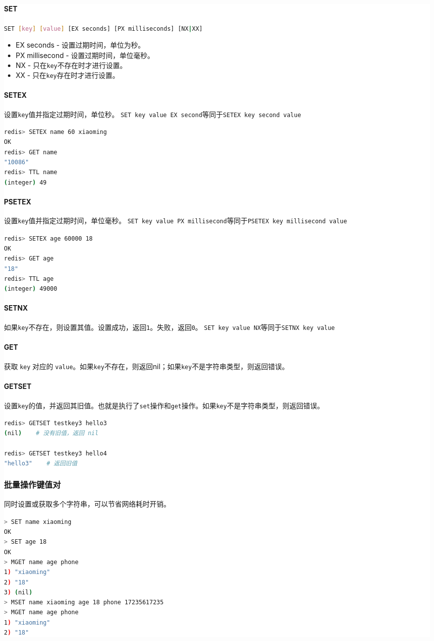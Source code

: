 #### SET
```bash
SET [key] [value] [EX seconds] [PX milliseconds] [NX|XX]
```

- EX seconds - 设置过期时间，单位为秒。
- PX millisecond - 设置过期时间，单位毫秒。
- NX - 只在`key`不存在时才进行设置。
- XX - 只在`key`存在时才进行设置。

#### SETEX
设置`key`值并指定过期时间，单位秒。
`SET key value EX second`等同于`SETEX key second value`
```bash
redis> SETEX name 60 xiaoming
OK
redis> GET name
"10086"
redis> TTL name
(integer) 49
```
#### PSETEX
设置`key`值并指定过期时间，单位毫秒。
`SET key value PX millisecond`等同于`PSETEX key millisecond value`
```bash
redis> SETEX age 60000 18
OK
redis> GET age
"18"
redis> TTL age
(integer) 49000
```
#### SETNX
如果`key`不存在，则设置其值。设置成功，返回`1`。失败，返回`0`。
`SET key value NX`等同于`SETNX key value`

#### GET
获取 `key` 对应的 `value`。如果`key`不存在，则返回nil；如果`key`不是字符串类型，则返回错误。

#### GETSET
设置`key`的值，并返回其旧值。也就是执行了`set`操作和`get`操作。如果`key`不是字符串类型，则返回错误。
```bash
redis> GETSET testkey3 hello3
(nil)    # 没有旧值，返回 nil

redis> GETSET testkey3 hello4
"hello3"    # 返回旧值
```


### 批量操作键值对
同时设置或获取多个字符串，可以节省网络耗时开销。
```bash
> SET name xiaoming
OK
> SET age 18
OK
> MGET name age phone
1) "xiaoming"
2) "18"
3) (nil)
> MSET name xiaoming age 18 phone 17235617235
> MGET name age phone
1) "xiaoming"
2) "18"
```